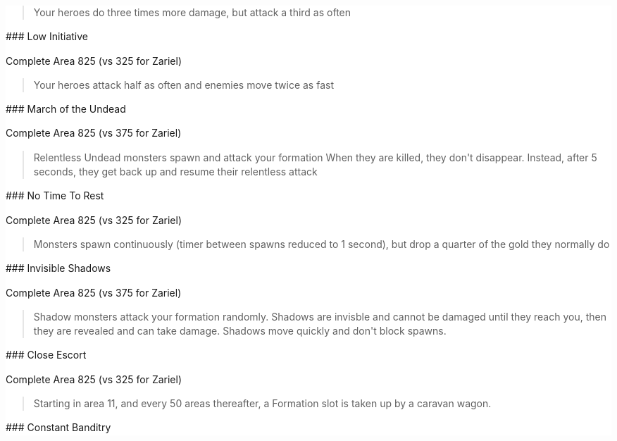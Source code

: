 > Your heroes do three times more damage, but attack a third as often
</div></div>


<div markdown="1" class="abilityBorder"><div markdown="1" class="abilityBorderInner">
### Low Initiative

Complete Area 825 (vs 325 for Zariel)

> Your heroes attack half as often and enemies move twice as fast
</div></div>


<div markdown="1" class="abilityBorder"><div markdown="1" class="abilityBorderInner">
### March of the Undead

Complete Area 825 (vs 375 for Zariel)

> Relentless Undead monsters spawn and attack your formation When they are killed, they don't disappear. Instead, after 5 seconds, they get back up and resume their relentless attack
</div></div>


<div markdown="1" class="abilityBorder"><div markdown="1" class="abilityBorderInner">
### No Time To Rest

Complete Area 825 (vs 325 for Zariel)

> Monsters spawn continuously (timer between spawns reduced to 1 second), but drop a quarter of the gold they normally do
</div></div>


<div markdown="1" class="abilityBorder"><div markdown="1" class="abilityBorderInner">
### Invisible Shadows

Complete Area 825 (vs 375 for Zariel)

> Shadow monsters attack your formation randomly. Shadows are invisble and cannot be damaged until they reach you, then they are revealed and can take damage. Shadows move quickly and don't block spawns.
</div></div>


<div markdown="1" class="abilityBorder"><div markdown="1" class="abilityBorderInner">
### Close Escort

Complete Area 825 (vs 325 for Zariel)

> Starting in area 11, and every 50 areas thereafter, a Formation slot is taken up by a caravan wagon.
</div></div>


<div markdown="1" class="abilityBorder"><div markdown="1" class="abilityBorderInner">
### Constant Banditry
